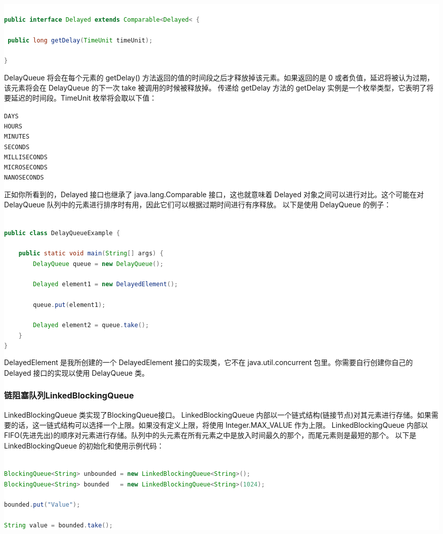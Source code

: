 ```java

public interface Delayed extends Comparable<Delayed< {

 public long getDelay(TimeUnit timeUnit);

}
```

DelayQueue 将会在每个元素的 getDelay() 方法返回的值的时间段之后才释放掉该元素。如果返回的是 0 或者负值，延迟将被认为过期，该元素将会在 DelayQueue 的下一次 take  被调用的时候被释放掉。
传递给 getDelay 方法的 getDelay 实例是一个枚举类型，它表明了将要延迟的时间段。TimeUnit 枚举将会取以下值：

```bash
DAYS
HOURS
MINUTES
SECONDS
MILLISECONDS
MICROSECONDS
NANOSECONDS
```

正如你所看到的，Delayed 接口也继承了 java.lang.Comparable 接口，这也就意味着 Delayed 对象之间可以进行对比。这个可能在对 DelayQueue 队列中的元素进行排序时有用，因此它们可以根据过期时间进行有序释放。
以下是使用 DelayQueue 的例子：

```java

public class DelayQueueExample {

    public static void main(String[] args) {
        DelayQueue queue = new DelayQueue();

        Delayed element1 = new DelayedElement();

        queue.put(element1);

        Delayed element2 = queue.take();
    }
}
```

DelayedElement 是我所创建的一个 DelayedElement 接口的实现类，它不在 java.util.concurrent 包里。你需要自行创建你自己的 Delayed 接口的实现以使用 DelayQueue 类。

### 链阻塞队列LinkedBlockingQueue

LinkedBlockingQueue 类实现了BlockingQueue接口。
LinkedBlockingQueue 内部以一个链式结构(链接节点)对其元素进行存储。如果需要的话，这一链式结构可以选择一个上限。如果没有定义上限，将使用 Integer.MAX_VALUE 作为上限。
LinkedBlockingQueue 内部以 FIFO(先进先出)的顺序对元素进行存储。队列中的头元素在所有元素之中是放入时间最久的那个，而尾元素则是最短的那个。
以下是 LinkedBlockingQueue 的初始化和使用示例代码：

```java

BlockingQueue<String> unbounded = new LinkedBlockingQueue<String>();
BlockingQueue<String> bounded   = new LinkedBlockingQueue<String>(1024);

bounded.put("Value");

String value = bounded.take();
```
